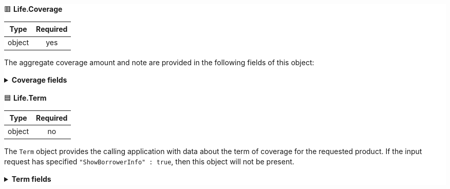 </details>

🟥 **Life.Coverage**

| Type  | Required |
| :---: |   :---:  |
| object | yes |

The aggregate coverage amount and note are provided in the following fields of
this object:

<details><summary><b>Coverage fields</b></summary></details>

🟦 **Life.Term**

| Type  | Required |
| :---: |   :---:  |
| object | no |

The `Term` object provides the calling application with data about the term of
coverage for the requested product. If the input request has specified
`"ShowBorrowerInfo" : true`, then this object will not be present.

<details>
<summary><b>Term fields</b></summary>

---

🟥 **Term.InMonths**

| Type  | Required | Values |
| :---: |   :---:  |  ---   |
| String | yes | Number - Integer |
